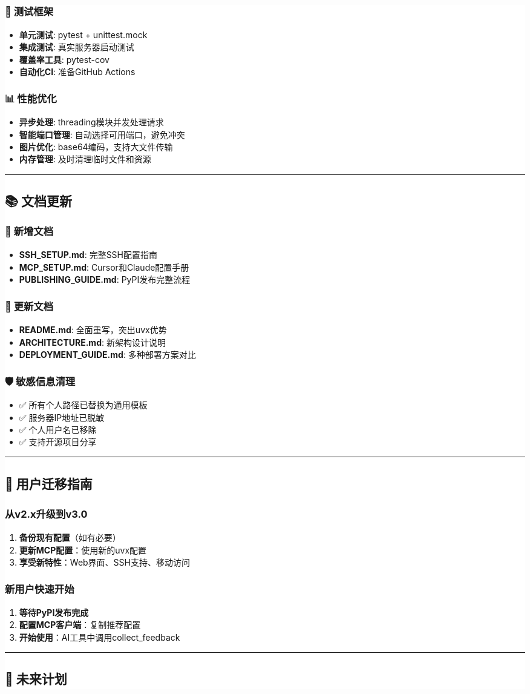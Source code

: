 ### 🧪 **测试框架**
- **单元测试**: pytest + unittest.mock
- **集成测试**: 真实服务器启动测试
- **覆盖率工具**: pytest-cov
- **自动化CI**: 准备GitHub Actions

### 📊 **性能优化**
- **异步处理**: threading模块并发处理请求
- **智能端口管理**: 自动选择可用端口，避免冲突
- **图片优化**: base64编码，支持大文件传输
- **内存管理**: 及时清理临时文件和资源

---

## 📚 **文档更新**

### 📖 **新增文档**
- **SSH_SETUP.md**: 完整SSH配置指南
- **MCP_SETUP.md**: Cursor和Claude配置手册
- **PUBLISHING_GUIDE.md**: PyPI发布完整流程

### 🔄 **更新文档**
- **README.md**: 全面重写，突出uvx优势
- **ARCHITECTURE.md**: 新架构设计说明
- **DEPLOYMENT_GUIDE.md**: 多种部署方案对比

### 🛡️ **敏感信息清理**
- ✅ 所有个人路径已替换为通用模板
- ✅ 服务器IP地址已脱敏
- ✅ 个人用户名已移除
- ✅ 支持开源项目分享

---

## 🎯 **用户迁移指南**

### 从v2.x升级到v3.0
1. **备份现有配置**（如有必要）
2. **更新MCP配置**：使用新的uvx配置
3. **享受新特性**：Web界面、SSH支持、移动访问

### 新用户快速开始
1. **等待PyPI发布完成**
2. **配置MCP客户端**：复制推荐配置
3. **开始使用**：AI工具中调用collect_feedback

---

## 🔮 **未来计划**
